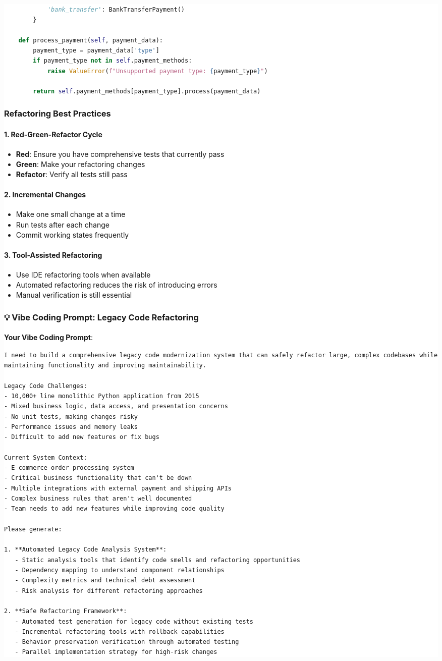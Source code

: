 ```python
            'bank_transfer': BankTransferPayment()
        }
    
    def process_payment(self, payment_data):
        payment_type = payment_data['type']
        if payment_type not in self.payment_methods:
            raise ValueError(f"Unsupported payment type: {payment_type}")
        
        return self.payment_methods[payment_type].process(payment_data)
```

### Refactoring Best Practices

#### 1. Red-Green-Refactor Cycle
- **Red**: Ensure you have comprehensive tests that currently pass
- **Green**: Make your refactoring changes
- **Refactor**: Verify all tests still pass

#### 2. Incremental Changes
- Make one small change at a time
- Run tests after each change
- Commit working states frequently

#### 3. Tool-Assisted Refactoring
- Use IDE refactoring tools when available
- Automated refactoring reduces the risk of introducing errors
- Manual verification is still essential

### 💡 **Vibe Coding Prompt: Legacy Code Refactoring**

**Your Vibe Coding Prompt**:

```
I need to build a comprehensive legacy code modernization system that can safely refactor large, complex codebases while maintaining functionality and improving maintainability.

Legacy Code Challenges:
- 10,000+ line monolithic Python application from 2015
- Mixed business logic, data access, and presentation concerns
- No unit tests, making changes risky
- Performance issues and memory leaks
- Difficult to add new features or fix bugs

Current System Context:
- E-commerce order processing system
- Critical business functionality that can't be down
- Multiple integrations with external payment and shipping APIs
- Complex business rules that aren't well documented
- Team needs to add new features while improving code quality

Please generate:

1. **Automated Legacy Code Analysis System**:
   - Static analysis tools that identify code smells and refactoring opportunities
   - Dependency mapping to understand component relationships
   - Complexity metrics and technical debt assessment
   - Risk analysis for different refactoring approaches

2. **Safe Refactoring Framework**:
   - Automated test generation for legacy code without existing tests
   - Incremental refactoring tools with rollback capabilities
   - Behavior preservation verification through automated testing
   - Parallel implementation strategy for high-risk changes

```
